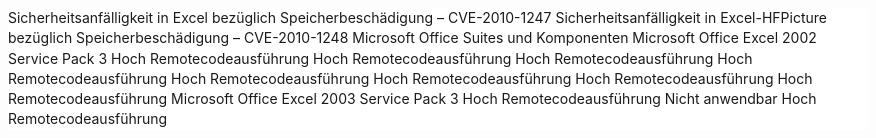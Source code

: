 </th>
<th style="border:1px solid black;" >
Sicherheitsanfälligkeit in Excel bezüglich Speicherbeschädigung – CVE-2010-1247
</th>
<th style="border:1px solid black;" >
Sicherheitsanfälligkeit in Excel-HFPicture bezüglich Speicherbeschädigung – CVE-2010-1248
</th>
</tr>
<tr>
<th colspan="9" style="border:1px solid black;">
Microsoft Office Suites und Komponenten
</th>
</tr>
<tr>
<td style="border:1px solid black;">
Microsoft Office Excel 2002 Service Pack 3
</td>
<td style="border:1px solid black;">
Hoch   
Remotecodeausführung
</td>
<td style="border:1px solid black;">
Hoch   
Remotecodeausführung
</td>
<td style="border:1px solid black;">
Hoch   
Remotecodeausführung
</td>
<td style="border:1px solid black;">
Hoch   
Remotecodeausführung
</td>
<td style="border:1px solid black;">
Hoch   
Remotecodeausführung
</td>
<td style="border:1px solid black;">
Hoch   
Remotecodeausführung
</td>
<td style="border:1px solid black;">
Hoch   
Remotecodeausführung
</td>
<td style="border:1px solid black;">
Hoch   
Remotecodeausführung
</td>
</tr>
<tr class="alternateRow">
<td style="border:1px solid black;">
Microsoft Office Excel 2003 Service Pack 3
</td>
<td style="border:1px solid black;">
Hoch   
Remotecodeausführung
</td>
<td style="border:1px solid black;">
Nicht anwendbar
</td>
<td style="border:1px solid black;">
Hoch   
Remotecodeausführung